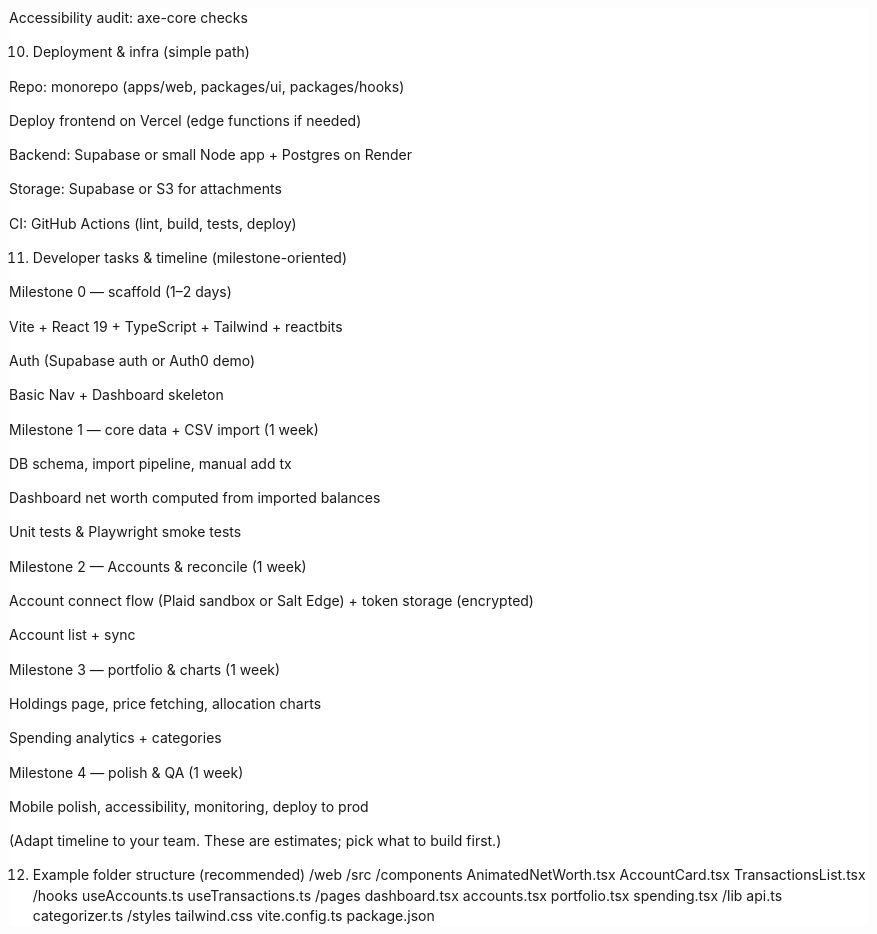 Accessibility audit: axe-core checks

10) Deployment & infra (simple path)

Repo: monorepo (apps/web, packages/ui, packages/hooks)

Deploy frontend on Vercel (edge functions if needed)

Backend: Supabase or small Node app + Postgres on Render

Storage: Supabase or S3 for attachments

CI: GitHub Actions (lint, build, tests, deploy)

11) Developer tasks & timeline (milestone-oriented)

Milestone 0 — scaffold (1–2 days)

Vite + React 19 + TypeScript + Tailwind + reactbits

Auth (Supabase auth or Auth0 demo)

Basic Nav + Dashboard skeleton

Milestone 1 — core data + CSV import (1 week)

DB schema, import pipeline, manual add tx

Dashboard net worth computed from imported balances

Unit tests & Playwright smoke tests

Milestone 2 — Accounts & reconcile (1 week)

Account connect flow (Plaid sandbox or Salt Edge) + token storage (encrypted)

Account list + sync

Milestone 3 — portfolio & charts (1 week)

Holdings page, price fetching, allocation charts

Spending analytics + categories

Milestone 4 — polish & QA (1 week)

Mobile polish, accessibility, monitoring, deploy to prod

(Adapt timeline to your team. These are estimates; pick what to build first.)

12) Example folder structure (recommended)
/web
  /src
    /components
      AnimatedNetWorth.tsx
      AccountCard.tsx
      TransactionsList.tsx
    /hooks
      useAccounts.ts
      useTransactions.ts
    /pages
      dashboard.tsx
      accounts.tsx
      portfolio.tsx
      spending.tsx
    /lib
      api.ts
      categorizer.ts
    /styles
      tailwind.css
  vite.config.ts
  package.json
